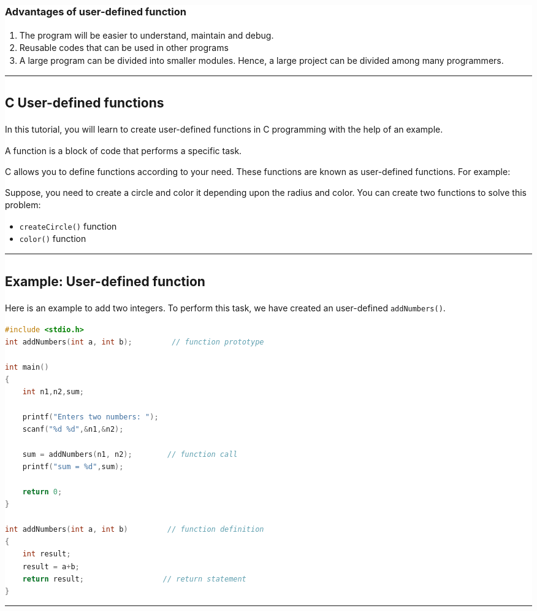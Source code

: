 ### Advantages of user-defined function

1. The program will be easier to understand, maintain and debug.
2. Reusable codes that can be used in other programs
3. A large program can be divided into smaller modules. Hence, a large project can be divided among many programmers.

---

## C User-defined functions

In this tutorial, you will learn to create user-defined functions in C programming with the help of an example.

A function is a block of code that performs a specific task.

C allows you to define functions according to your need. These functions are known as user-defined functions. For example:

Suppose, you need to create a circle and color it depending upon the radius and color. You can create two functions to solve this problem:

- `createCircle()` function
- `color()` function

---

## Example: User-defined function

Here is an example to add two integers. To perform this task, we have created an user-defined `addNumbers()`.

``` c
#include <stdio.h>
int addNumbers(int a, int b);         // function prototype

int main()
{
    int n1,n2,sum;

    printf("Enters two numbers: ");
    scanf("%d %d",&n1,&n2);

    sum = addNumbers(n1, n2);        // function call
    printf("sum = %d",sum);

    return 0;
}

int addNumbers(int a, int b)         // function definition   
{
    int result;
    result = a+b;
    return result;                  // return statement
}
```

---